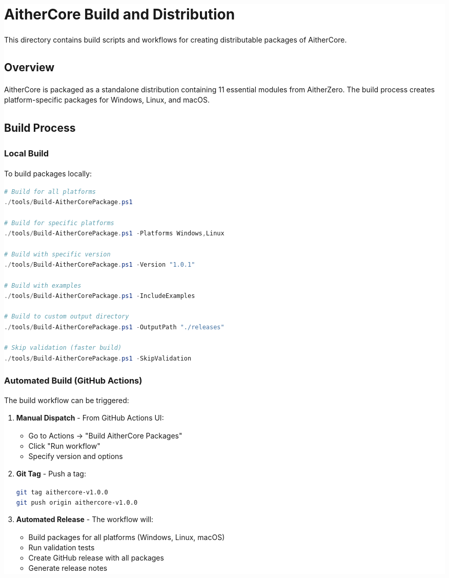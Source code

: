 # AitherCore Build and Distribution

This directory contains build scripts and workflows for creating distributable packages of AitherCore.

## Overview

AitherCore is packaged as a standalone distribution containing 11 essential modules from AitherZero. The build process creates platform-specific packages for Windows, Linux, and macOS.

## Build Process

### Local Build

To build packages locally:

```powershell
# Build for all platforms
./tools/Build-AitherCorePackage.ps1

# Build for specific platforms
./tools/Build-AitherCorePackage.ps1 -Platforms Windows,Linux

# Build with specific version
./tools/Build-AitherCorePackage.ps1 -Version "1.0.1"

# Build with examples
./tools/Build-AitherCorePackage.ps1 -IncludeExamples

# Build to custom output directory
./tools/Build-AitherCorePackage.ps1 -OutputPath "./releases"

# Skip validation (faster build)
./tools/Build-AitherCorePackage.ps1 -SkipValidation
```

### Automated Build (GitHub Actions)

The build workflow can be triggered:

1. **Manual Dispatch** - From GitHub Actions UI:
   - Go to Actions → "Build AitherCore Packages"
   - Click "Run workflow"
   - Specify version and options

2. **Git Tag** - Push a tag:
   ```bash
   git tag aithercore-v1.0.0
   git push origin aithercore-v1.0.0
   ```

3. **Automated Release** - The workflow will:
   - Build packages for all platforms (Windows, Linux, macOS)
   - Run validation tests
   - Create GitHub release with all packages
   - Generate release notes
